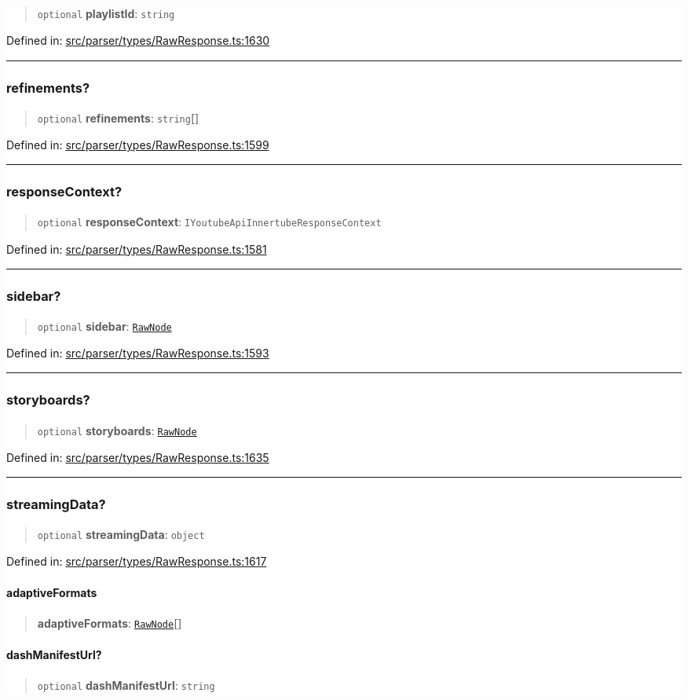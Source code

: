 > `optional` **playlistId**: `string`

Defined in: [src/parser/types/RawResponse.ts:1630](https://github.com/LuanRT/YouTube.js/blob/0733f60b57877f6b8b87dfd5cc6195b5085f5c09/src/parser/types/RawResponse.ts#L1630)

***

### refinements?

> `optional` **refinements**: `string`[]

Defined in: [src/parser/types/RawResponse.ts:1599](https://github.com/LuanRT/YouTube.js/blob/0733f60b57877f6b8b87dfd5cc6195b5085f5c09/src/parser/types/RawResponse.ts#L1599)

***

### responseContext?

> `optional` **responseContext**: `IYoutubeApiInnertubeResponseContext`

Defined in: [src/parser/types/RawResponse.ts:1581](https://github.com/LuanRT/YouTube.js/blob/0733f60b57877f6b8b87dfd5cc6195b5085f5c09/src/parser/types/RawResponse.ts#L1581)

***

### sidebar?

> `optional` **sidebar**: [`RawNode`](../type-aliases/RawNode.md)

Defined in: [src/parser/types/RawResponse.ts:1593](https://github.com/LuanRT/YouTube.js/blob/0733f60b57877f6b8b87dfd5cc6195b5085f5c09/src/parser/types/RawResponse.ts#L1593)

***

### storyboards?

> `optional` **storyboards**: [`RawNode`](../type-aliases/RawNode.md)

Defined in: [src/parser/types/RawResponse.ts:1635](https://github.com/LuanRT/YouTube.js/blob/0733f60b57877f6b8b87dfd5cc6195b5085f5c09/src/parser/types/RawResponse.ts#L1635)

***

### streamingData?

> `optional` **streamingData**: `object`

Defined in: [src/parser/types/RawResponse.ts:1617](https://github.com/LuanRT/YouTube.js/blob/0733f60b57877f6b8b87dfd5cc6195b5085f5c09/src/parser/types/RawResponse.ts#L1617)

#### adaptiveFormats

> **adaptiveFormats**: [`RawNode`](../type-aliases/RawNode.md)[]

#### dashManifestUrl?

> `optional` **dashManifestUrl**: `string`
